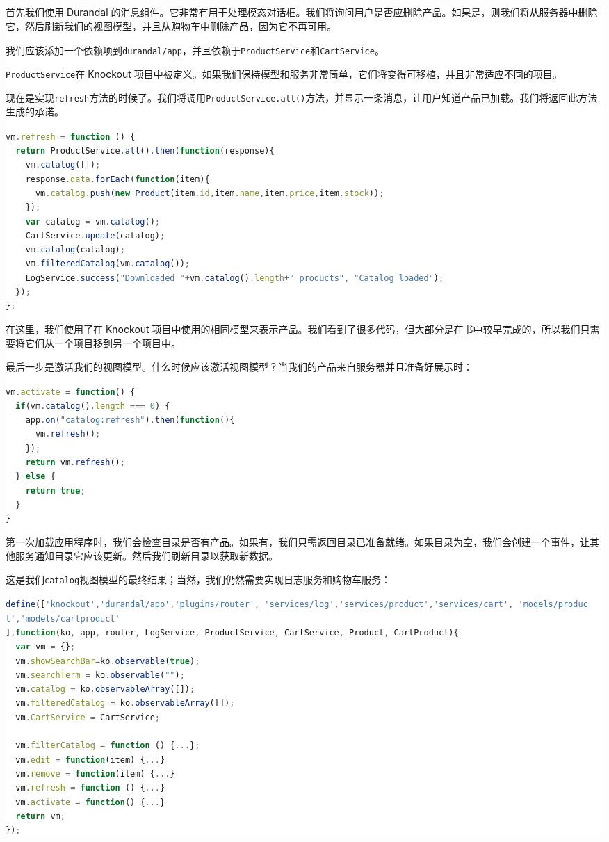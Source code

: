 首先我们使用 Durandal 的消息组件。它非常有用于处理模态对话框。我们将询问用户是否应删除产品。如果是，则我们将从服务器中删除它，然后刷新我们的视图模型，并且从购物车中删除产品，因为它不再可用。

我们应该添加一个依赖项到`durandal/app`，并且依赖于`ProductService`和`CartService`。

`ProductService`在 Knockout 项目中被定义。如果我们保持模型和服务非常简单，它们将变得可移植，并且非常适应不同的项目。

现在是实现`refresh`方法的时候了。我们将调用`ProductService.all()`方法，并显示一条消息，让用户知道产品已加载。我们将返回此方法生成的承诺。

```js
vm.refresh = function () {
  return ProductService.all().then(function(response){
    vm.catalog([]);
    response.data.forEach(function(item){
      vm.catalog.push(new Product(item.id,item.name,item.price,item.stock));
    });
    var catalog = vm.catalog();
    CartService.update(catalog);
    vm.catalog(catalog);
    vm.filteredCatalog(vm.catalog());
    LogService.success("Downloaded "+vm.catalog().length+" products", "Catalog loaded");
  });
};
```

在这里，我们使用了在 Knockout 项目中使用的相同模型来表示产品。我们看到了很多代码，但大部分是在书中较早完成的，所以我们只需要将它们从一个项目移到另一个项目中。

最后一步是激活我们的视图模型。什么时候应该激活视图模型？当我们的产品来自服务器并且准备好展示时：

```js
vm.activate = function() {
  if(vm.catalog().length === 0) {
    app.on("catalog:refresh").then(function(){
      vm.refresh();
    });
    return vm.refresh();
  } else {
    return true;
  }
}
```

第一次加载应用程序时，我们会检查目录是否有产品。如果有，我们只需返回目录已准备就绪。如果目录为空，我们会创建一个事件，让其他服务通知目录它应该更新。然后我们刷新目录以获取新数据。

这是我们`catalog`视图模型的最终结果；当然，我们仍然需要实现日志服务和购物车服务：

```js
define(['knockout','durandal/app','plugins/router', 'services/log','services/product','services/cart', 'models/product','models/cartproduct'
],function(ko, app, router, LogService, ProductService, CartService, Product, CartProduct){
  var vm = {};
  vm.showSearchBar=ko.observable(true);
  vm.searchTerm = ko.observable("");
  vm.catalog = ko.observableArray([]);
  vm.filteredCatalog = ko.observableArray([]);
  vm.CartService = CartService;

  vm.filterCatalog = function () {...};
  vm.edit = function(item) {...}
  vm.remove = function(item) {...}
  vm.refresh = function () {...}
  vm.activate = function() {...}
  return vm;
});
```
